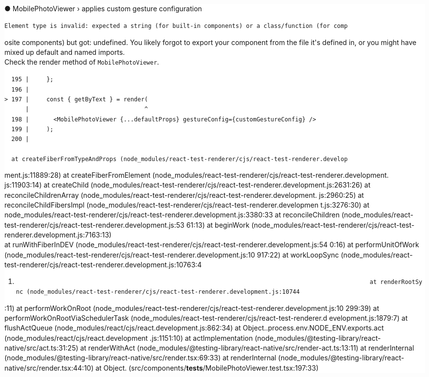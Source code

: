   ● MobilePhotoViewer › applies custom gesture configuration

    Element type is invalid: expected a string (for built-in components) or a class/function (for comp
osite components) but got: undefined. You likely forgot to export your component from the file it's defined in, or you might have mixed up default and named imports.                                       
    Check the render method of `MobilePhotoViewer`.

      195 |     };
      196 |
    > 197 |     const { getByText } = render(
          |                                 ^
      198 |       <MobilePhotoViewer {...defaultProps} gestureConfig={customGestureConfig} />
      199 |     );
      200 |     

      at createFiberFromTypeAndProps (node_modules/react-test-renderer/cjs/react-test-renderer.develop
ment.js:11889:28)                                                                                           at createFiberFromElement (node_modules/react-test-renderer/cjs/react-test-renderer.development.
js:11903:14)                                                                                                at createChild (node_modules/react-test-renderer/cjs/react-test-renderer.development.js:2631:26)
      at reconcileChildrenArray (node_modules/react-test-renderer/cjs/react-test-renderer.development.
js:2960:25)                                                                                                 at reconcileChildFibersImpl (node_modules/react-test-renderer/cjs/react-test-renderer.developmen
t.js:3276:30)                                                                                               at node_modules/react-test-renderer/cjs/react-test-renderer.development.js:3380:33
      at reconcileChildren (node_modules/react-test-renderer/cjs/react-test-renderer.development.js:53
61:13)                                                                                                      at beginWork (node_modules/react-test-renderer/cjs/react-test-renderer.development.js:7163:13)  
      at runWithFiberInDEV (node_modules/react-test-renderer/cjs/react-test-renderer.development.js:54
0:16)                                                                                                       at performUnitOfWork (node_modules/react-test-renderer/cjs/react-test-renderer.development.js:10
917:22)                                                                                                     at workLoopSync (node_modules/react-test-renderer/cjs/react-test-renderer.development.js:10763:4
1)                                                                                                          at renderRootSync (node_modules/react-test-renderer/cjs/react-test-renderer.development.js:10744
:11)                                                                                                        at performWorkOnRoot (node_modules/react-test-renderer/cjs/react-test-renderer.development.js:10
299:39)                                                                                                     at performWorkOnRootViaSchedulerTask (node_modules/react-test-renderer/cjs/react-test-renderer.d
evelopment.js:1879:7)                                                                                       at flushActQueue (node_modules/react/cjs/react.development.js:862:34)
      at Object.<anonymous>.process.env.NODE_ENV.exports.act (node_modules/react/cjs/react.development
.js:1151:10)                                                                                                at actImplementation (node_modules/@testing-library/react-native/src/act.ts:31:25)
      at renderWithAct (node_modules/@testing-library/react-native/src/render-act.ts:13:11)
      at renderInternal (node_modules/@testing-library/react-native/src/render.tsx:69:33)
      at renderInternal (node_modules/@testing-library/react-native/src/render.tsx:44:10)
      at Object.<anonymous> (src/components/__tests__/MobilePhotoViewer.test.tsx:197:33)
